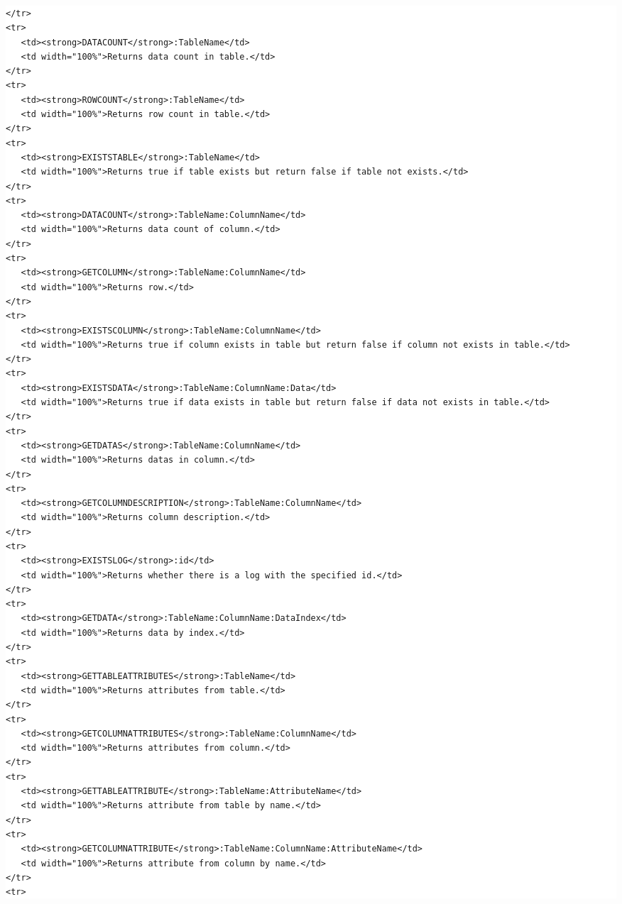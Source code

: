     </tr>
    <tr>
       <td><strong>DATACOUNT</strong>:TableName</td>
       <td width="100%">Returns data count in table.</td>
    </tr>
    <tr>
       <td><strong>ROWCOUNT</strong>:TableName</td>
       <td width="100%">Returns row count in table.</td>
    </tr>
    <tr>
       <td><strong>EXISTSTABLE</strong>:TableName</td>
       <td width="100%">Returns true if table exists but return false if table not exists.</td>
    </tr>
    <tr>
       <td><strong>DATACOUNT</strong>:TableName:ColumnName</td>
       <td width="100%">Returns data count of column.</td>
    </tr>
    <tr>
       <td><strong>GETCOLUMN</strong>:TableName:ColumnName</td>
       <td width="100%">Returns row.</td>
    </tr>
    <tr>
       <td><strong>EXISTSCOLUMN</strong>:TableName:ColumnName</td>
       <td width="100%">Returns true if column exists in table but return false if column not exists in table.</td>
    </tr>
    <tr>
       <td><strong>EXISTSDATA</strong>:TableName:ColumnName:Data</td>
       <td width="100%">Returns true if data exists in table but return false if data not exists in table.</td>
    </tr>
    <tr>
       <td><strong>GETDATAS</strong>:TableName:ColumnName</td>
       <td width="100%">Returns datas in column.</td>
    </tr>
    <tr>
       <td><strong>GETCOLUMNDESCRIPTION</strong>:TableName:ColumnName</td>
       <td width="100%">Returns column description.</td>
    </tr>
    <tr>
       <td><strong>EXISTSLOG</strong>:id</td>
       <td width="100%">Returns whether there is a log with the specified id.</td>
    </tr>
    <tr>
       <td><strong>GETDATA</strong>:TableName:ColumnName:DataIndex</td>
       <td width="100%">Returns data by index.</td>
    </tr>
    <tr>
       <td><strong>GETTABLEATTRIBUTES</strong>:TableName</td>
       <td width="100%">Returns attributes from table.</td>
    </tr>
    <tr>
       <td><strong>GETCOLUMNATTRIBUTES</strong>:TableName:ColumnName</td>
       <td width="100%">Returns attributes from column.</td>
    </tr>
    <tr>
       <td><strong>GETTABLEATTRIBUTE</strong>:TableName:AttributeName</td>
       <td width="100%">Returns attribute from table by name.</td>
    </tr>
    <tr>
       <td><strong>GETCOLUMNATTRIBUTE</strong>:TableName:ColumnName:AttributeName</td>
       <td width="100%">Returns attribute from column by name.</td>
    </tr>
    <tr>